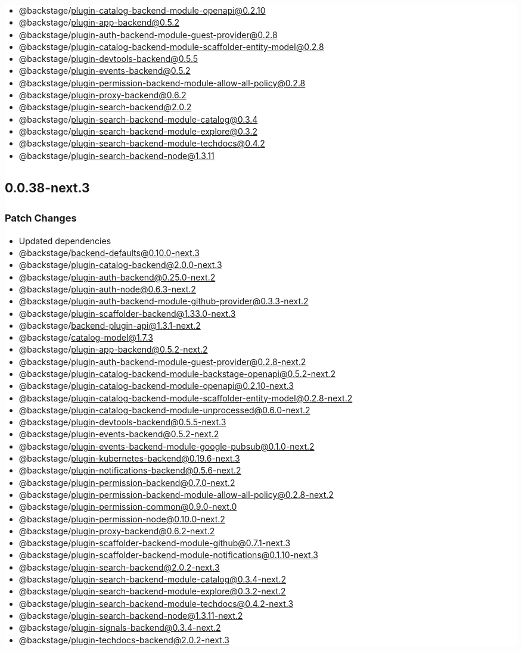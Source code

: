  - @backstage/plugin-catalog-backend-module-openapi@0.2.10
 - @backstage/plugin-app-backend@0.5.2
 - @backstage/plugin-auth-backend-module-guest-provider@0.2.8
 - @backstage/plugin-catalog-backend-module-scaffolder-entity-model@0.2.8
 - @backstage/plugin-devtools-backend@0.5.5
 - @backstage/plugin-events-backend@0.5.2
 - @backstage/plugin-permission-backend-module-allow-all-policy@0.2.8
 - @backstage/plugin-proxy-backend@0.6.2
 - @backstage/plugin-search-backend@2.0.2
 - @backstage/plugin-search-backend-module-catalog@0.3.4
 - @backstage/plugin-search-backend-module-explore@0.3.2
 - @backstage/plugin-search-backend-module-techdocs@0.4.2
 - @backstage/plugin-search-backend-node@1.3.11

## 0.0.38-next.3

### Patch Changes

- Updated dependencies
 - @backstage/backend-defaults@0.10.0-next.3
 - @backstage/plugin-catalog-backend@2.0.0-next.3
 - @backstage/plugin-auth-backend@0.25.0-next.2
 - @backstage/plugin-auth-node@0.6.3-next.2
 - @backstage/plugin-auth-backend-module-github-provider@0.3.3-next.2
 - @backstage/plugin-scaffolder-backend@1.33.0-next.3
 - @backstage/backend-plugin-api@1.3.1-next.2
 - @backstage/catalog-model@1.7.3
 - @backstage/plugin-app-backend@0.5.2-next.2
 - @backstage/plugin-auth-backend-module-guest-provider@0.2.8-next.2
 - @backstage/plugin-catalog-backend-module-backstage-openapi@0.5.2-next.2
 - @backstage/plugin-catalog-backend-module-openapi@0.2.10-next.3
 - @backstage/plugin-catalog-backend-module-scaffolder-entity-model@0.2.8-next.2
 - @backstage/plugin-catalog-backend-module-unprocessed@0.6.0-next.2
 - @backstage/plugin-devtools-backend@0.5.5-next.3
 - @backstage/plugin-events-backend@0.5.2-next.2
 - @backstage/plugin-events-backend-module-google-pubsub@0.1.0-next.2
 - @backstage/plugin-kubernetes-backend@0.19.6-next.3
 - @backstage/plugin-notifications-backend@0.5.6-next.2
 - @backstage/plugin-permission-backend@0.7.0-next.2
 - @backstage/plugin-permission-backend-module-allow-all-policy@0.2.8-next.2
 - @backstage/plugin-permission-common@0.9.0-next.0
 - @backstage/plugin-permission-node@0.10.0-next.2
 - @backstage/plugin-proxy-backend@0.6.2-next.2
 - @backstage/plugin-scaffolder-backend-module-github@0.7.1-next.3
 - @backstage/plugin-scaffolder-backend-module-notifications@0.1.10-next.3
 - @backstage/plugin-search-backend@2.0.2-next.3
 - @backstage/plugin-search-backend-module-catalog@0.3.4-next.2
 - @backstage/plugin-search-backend-module-explore@0.3.2-next.2
 - @backstage/plugin-search-backend-module-techdocs@0.4.2-next.3
 - @backstage/plugin-search-backend-node@1.3.11-next.2
 - @backstage/plugin-signals-backend@0.3.4-next.2
 - @backstage/plugin-techdocs-backend@2.0.2-next.3

